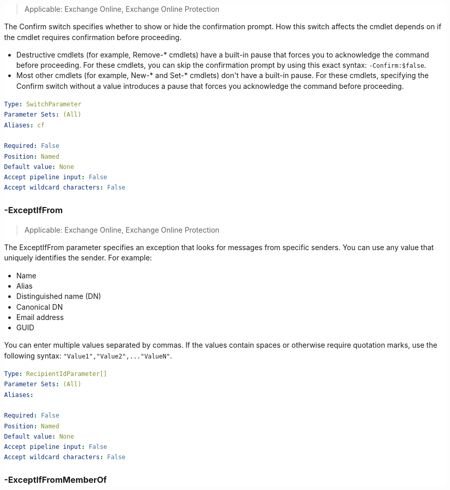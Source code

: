 > Applicable: Exchange Online, Exchange Online Protection

The Confirm switch specifies whether to show or hide the confirmation prompt. How this switch affects the cmdlet depends on if the cmdlet requires confirmation before proceeding.

- Destructive cmdlets (for example, Remove-\* cmdlets) have a built-in pause that forces you to acknowledge the command before proceeding. For these cmdlets, you can skip the confirmation prompt by using this exact syntax: `-Confirm:$false`.
- Most other cmdlets (for example, New-\* and Set-\* cmdlets) don't have a built-in pause. For these cmdlets, specifying the Confirm switch without a value introduces a pause that forces you acknowledge the command before proceeding.

```yaml
Type: SwitchParameter
Parameter Sets: (All)
Aliases: cf

Required: False
Position: Named
Default value: None
Accept pipeline input: False
Accept wildcard characters: False
```

### -ExceptIfFrom

> Applicable: Exchange Online, Exchange Online Protection

The ExceptIfFrom parameter specifies an exception that looks for messages from specific senders. You can use any value that uniquely identifies the sender. For example:

- Name
- Alias
- Distinguished name (DN)
- Canonical DN
- Email address
- GUID

You can enter multiple values separated by commas. If the values contain spaces or otherwise require quotation marks, use the following syntax: `"Value1","Value2",..."ValueN"`.

```yaml
Type: RecipientIdParameter[]
Parameter Sets: (All)
Aliases:

Required: False
Position: Named
Default value: None
Accept pipeline input: False
Accept wildcard characters: False
```

### -ExceptIfFromMemberOf
